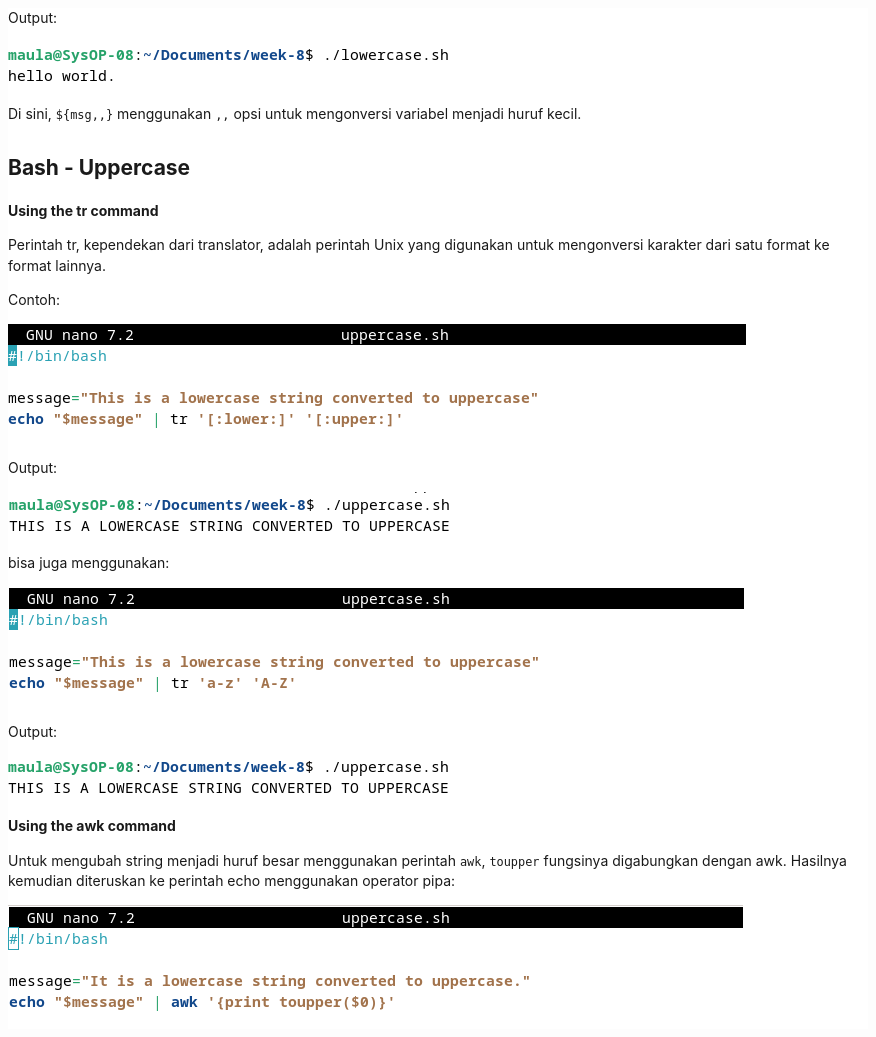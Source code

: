 Output:

![App Screenshot](img/lowercase/12.png)

Di sini, `${msg,,}` menggunakan `,,` opsi untuk mengonversi variabel menjadi huruf kecil.

## Bash - Uppercase

**Using the tr command**

Perintah tr, kependekan dari translator, adalah perintah Unix yang digunakan untuk mengonversi karakter dari satu format ke format lainnya.

Contoh:

![App Screenshot](img/uppercase/1.png)

Output:

![App Screenshot](img/uppercase/2.png)

bisa juga menggunakan:

![App Screenshot](img/uppercase/3.png)

Output:

![App Screenshot](img/uppercase/4.png)

**Using the awk command**

Untuk mengubah string menjadi huruf besar menggunakan perintah `awk`, `toupper` fungsinya digabungkan dengan awk. Hasilnya kemudian diteruskan ke perintah echo menggunakan operator pipa:

![App Screenshot](img/uppercase/5.png)

